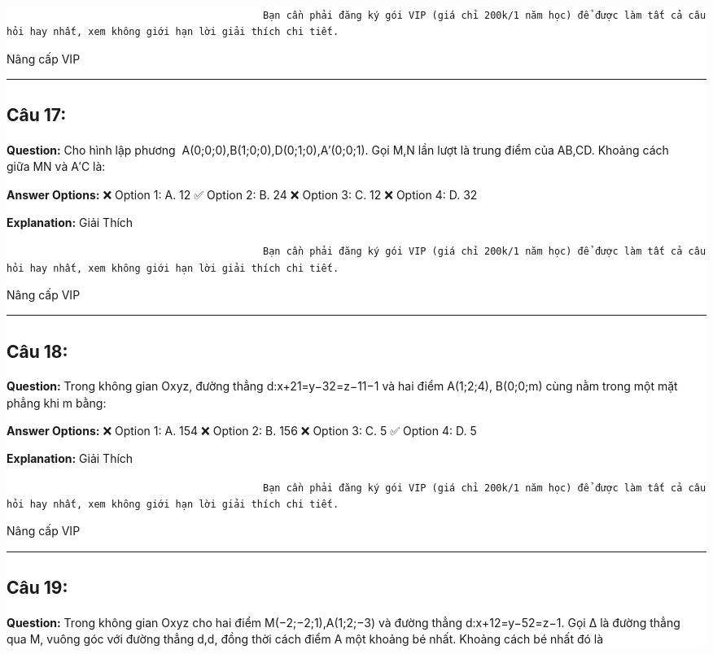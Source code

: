                                                 Bạn cần phải đăng ký gói VIP (giá chỉ 200k/1 năm học) để được làm tất cả câu hỏi hay nhất, xem không giới hạn lời giải thích chi tiết.
                                            

Nâng cấp VIP

---

## Câu 17:

**Question:** Cho hình lập phương  A(0;0;0),B(1;0;0),D(0;1;0),A′(0;0;1). Gọi M,N lần lượt là trung điểm của AB,CD. Khoảng cách giữa MN và A′C là:

**Answer Options:**
❌ Option 1: A. 12
✅ Option 2: B. 24
❌ Option 3: C. 12
❌ Option 4: D. 32

**Explanation:** Giải Thích




                                                Bạn cần phải đăng ký gói VIP (giá chỉ 200k/1 năm học) để được làm tất cả câu hỏi hay nhất, xem không giới hạn lời giải thích chi tiết.
                                            

Nâng cấp VIP

---

## Câu 18:

**Question:** Trong không gian Oxyz, đường thẳng d:x+21=y−32=z−11−1 và hai điểm A(1;2;4), B(0;0;m) cùng nằm trong một mặt phẳng khi m bằng:

**Answer Options:**
❌ Option 1: A. 154
❌ Option 2: B. 156
❌ Option 3: C. 5
✅ Option 4: D. 5

**Explanation:** Giải Thích




                                                Bạn cần phải đăng ký gói VIP (giá chỉ 200k/1 năm học) để được làm tất cả câu hỏi hay nhất, xem không giới hạn lời giải thích chi tiết.
                                            

Nâng cấp VIP

---

## Câu 19:

**Question:** Trong không gian Oxyz cho hai điểm M(−2;−2;1),A(1;2;−3) và đường thẳng d:x+12=y−52=z−1. Gọi Δ là đường thẳng qua M, vuông góc với đường thẳng d,d, đồng thời cách điểm A một khoảng bé nhất. Khoảng cách bé nhất đó là
